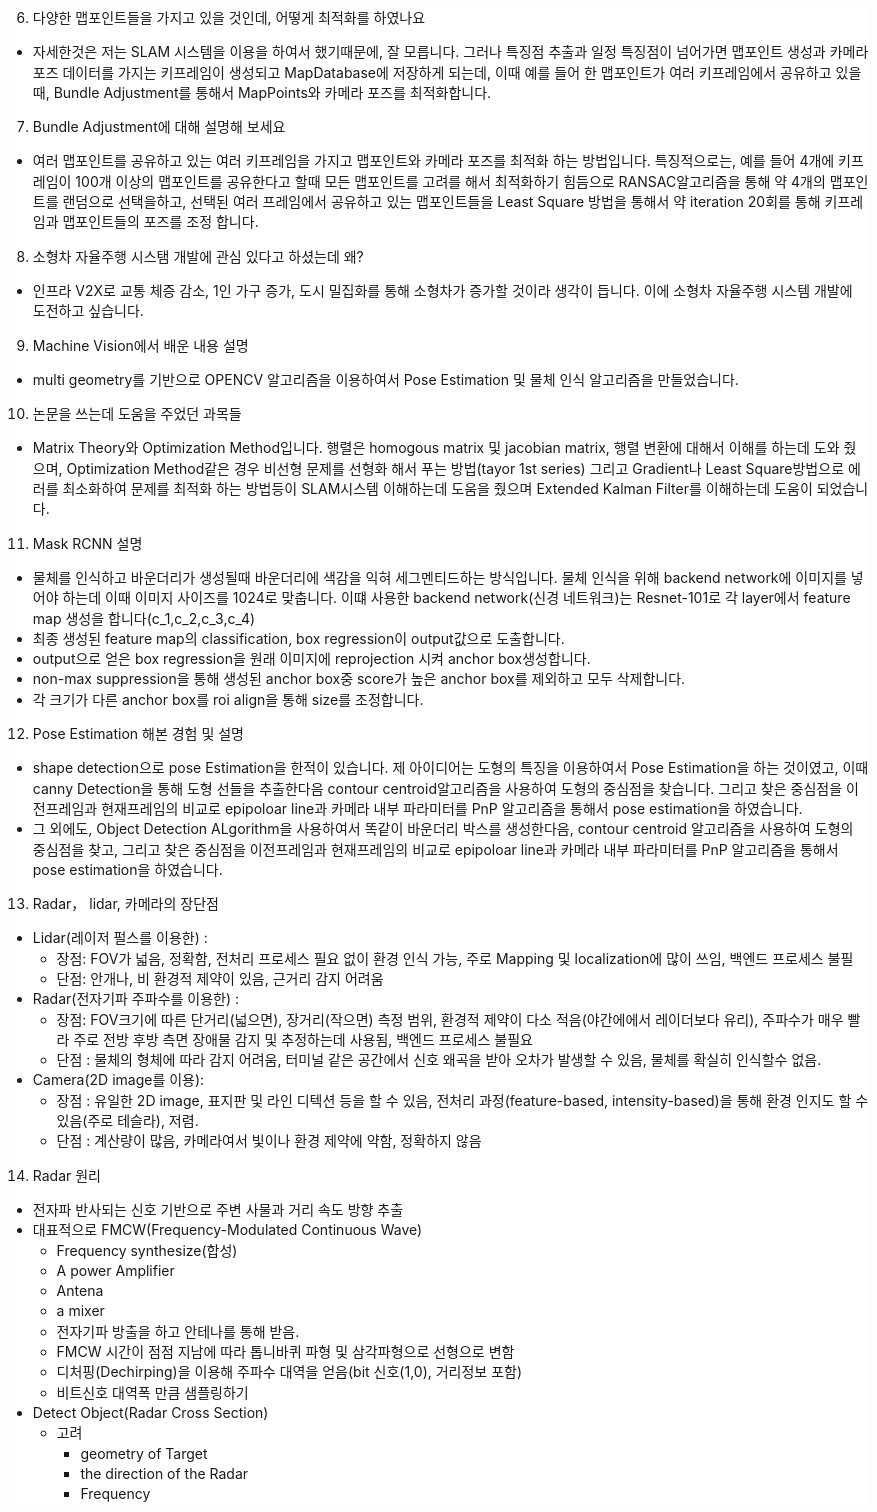 6. 다양한 맵포인트들을 가지고 있을 것인데, 어떻게 최적화를 하였나요
  - 자세한것은 저는 SLAM 시스템을 이용을 하여서 했기때문에, 잘 모릅니다. 그러나 특징점 추출과 일정 특징점이 넘어가면 맵포인트 생성과 카메라 포즈 데이터를 가지는 키프레임이 생성되고 MapDatabase에 저장하게 되는데, 이때 예를 들어 한 맵포인트가 여러 키프레임에서 공유하고 있을때, Bundle Adjustment를 통해서 MapPoints와 카메라 포즈를 최적화합니다.

7. Bundle Adjustment에 대해 설명해 보세요
  - 여러 맵포인트를 공유하고 있는 여러 키프레임을 가지고 맵포인트와 카메라 포즈를 최적화 하는 방법입니다. 특징적으로는, 예를 들어 4개에 키프레임이 100개 이상의 맵포인트를 공유한다고 할때 모든 맵포인트를 고려를 해서 최적화하기 힘듬으로 RANSAC알고리즘을 통해 약 4개의 맵포인트를 랜덤으로 선택을하고, 선택된 여러 프레임에서 공유하고 있는 맵포인트들을 Least Square 방법을 통해서 약 iteration 20회를 통해 키프레임과 맵포인트들의 포즈를 조정 합니다.

8. 소형차 자율주행 시스탬 개발에 관심 있다고 하셨는데 왜?
  - 인프라 V2X로 교통 체증 감소, 1인 가구 증가, 도시 밀집화를 통해 소형차가 증가할 것이라 생각이 듭니다. 이에 소형차 자율주행 시스템 개발에 도전하고 싶습니다.

9. Machine Vision에서 배운 내용 설명
  - multi geometry를 기반으로 OPENCV 알고리즘을 이용하여서 Pose Estimation 및 물체 인식 알고리즘을 만들었습니다.

10. 논문을 쓰는데 도움을 주었던 과목들
  - Matrix Theory와 Optimization Method입니다. 행렬은 homogous matrix 및 jacobian matrix, 행렬 변환에 대해서 이해를 하는데 도와 줬으며, Optimization Method같은 경우 비선형 문제를 선형화 해서 푸는 방법(tayor 1st series) 그리고 Gradient나 Least Square방법으로 에러를 최소화하여 문제를 최적화 하는 방법등이 SLAM시스템 이해하는데 도움을 줬으며 Extended Kalman Filter를 이해하는데 도움이 되었습니다.

11. Mask RCNN 설명
  - 물체를 인식하고 바운더리가 생성될때 바운더리에 색감을 익혀 세그멘티드하는 방식입니다. 물체 인식을 위해 backend network에 이미지를 넣어야 하는데 이때 이미지 사이즈를 1024로 맞춥니다. 이떄 사용한 backend network(신경 네트워크)는 Resnet-101로 각 layer에서 feature map 생성을 합니다(c_1,c_2,c_3,c_4)
  - 최종 생성된 feature map의 classification, box regression이 output값으로 도출합니다.
  - output으로 얻은 box regression을 원래 이미지에 reprojection 시켜 anchor box생성합니다.
  - non-max suppression을 통해 생성된 anchor box중 score가 높은 anchor box를 제외하고 모두 삭제합니다.
  - 각 크기가 다른 anchor box를 roi align을 통해 size를 조정합니다.

12. Pose Estimation 해본 경험 및 설명
  - shape detection으로 pose Estimation을 한적이 있습니다. 제 아이디어는 도형의 특징을 이용하여서 Pose Estimation을 하는 것이였고, 이때 canny Detection을 통해 도형 선들을 추출한다음 contour centroid알고리즘을 사용하여 도형의 중심점을 찾습니다. 그리고 찾은 중심점을 이전프레임과 현재프레임의 비교로 epipoloar line과 카메라 내부 파라미터를 PnP 알고리즘을 통해서 pose estimation을 하였습니다.
  - 그 외에도, Object Detection ALgorithm을 사용하여서 똑같이 바운더리 박스를 생성한다음, contour centroid 알고리즘을 사용하여 도형의 중심점을 찾고, 그리고 찾은 중심점을 이전프레임과 현재프레임의 비교로 epipoloar line과 카메라 내부 파라미터를 PnP 알고리즘을 통해서 pose estimation을 하였습니다.

13. Radar， lidar, 카메라의 장단점
  - Lidar(레이저 펄스를 이용한) :
    - 장점: FOV가 넓음, 정확함, 전처리 프로세스 필요 없이 환경 인식 가능, 주로 Mapping 및 localization에 많이 쓰임, 백엔드 프로세스 불필
    - 단점: 안개나, 비 환경적 제약이 있음, 근거리 감지 어려움
  - Radar(전자기파 주파수를 이용한) :
    - 장점: FOV크기에 따른 단거리(넓으면), 장거리(작으면) 측정 범위, 환경적 제약이 다소 적음(야간에에서 레이더보다 유리), 주파수가 매우 빨라 주로 전방 후방 측면 장애물 감지 및 추정하는데 사용됨, 백엔드 프로세스 불필요
    - 단점 : 물체의 형체에 따라 감지 어려움, 터미널 같은 공간에서 신호 왜곡을 받아 오차가 발생할 수 있음, 물체를 확실히 인식할수 없음.
  - Camera(2D image를 이용):
    - 장점 : 유일한 2D image, 표지판 및 라인 디텍션 등을 할 수 있음, 전처리 과정(feature-based, intensity-based)을 통해 환경 인지도 할 수 있음(주로 테슬라), 저렴.
    - 단점 : 계산량이 많음, 카메라여서 빛이나 환경 제약에 약함, 정확하지 않음

14. Radar 원리
  - 전자파 반사되는 신호 기반으로 주변 사물과 거리 속도 방향 추출
  - 대표적으로 FMCW(Frequency-Modulated Continuous Wave)
    - Frequency synthesize(합성)
    - A power Amplifier
    - Antena
    - a mixer
    - 전자기파 방출을 하고 안테나를 통해 받음.
    - FMCW 시간이 점점 지남에 따라 톱니바퀴 파형 및 삼각파형으로 선형으로 변함
    - 디처핑(Dechirping)을 이용해 주파수 대역을 얻음(bit 신호(1,0), 거리정보 포함)
    - 비트신호 대역폭 만큼 샘플링하기
  - Detect Object(Radar Cross Section)
    - 고려
      - geometry of Target
      - the direction of the Radar
      - Frequency